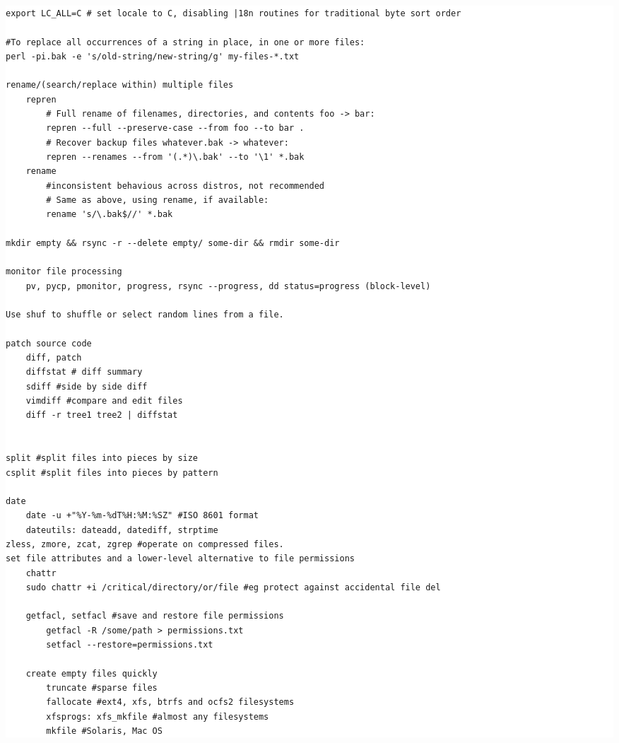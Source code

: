 
    export LC_ALL=C # set locale to C, disabling |18n routines for traditional byte sort order

    #To replace all occurrences of a string in place, in one or more files:
    perl -pi.bak -e 's/old-string/new-string/g' my-files-*.txt

    rename/(search/replace within) multiple files
        repren
            # Full rename of filenames, directories, and contents foo -> bar:
            repren --full --preserve-case --from foo --to bar .
            # Recover backup files whatever.bak -> whatever:
            repren --renames --from '(.*)\.bak' --to '\1' *.bak
        rename 
            #inconsistent behavious across distros, not recommended
            # Same as above, using rename, if available:
            rename 's/\.bak$//' *.bak

    mkdir empty && rsync -r --delete empty/ some-dir && rmdir some-dir
    
    monitor file processing
        pv, pycp, pmonitor, progress, rsync --progress, dd status=progress (block-level)

    Use shuf to shuffle or select random lines from a file.

    patch source code
        diff, patch
        diffstat # diff summary
        sdiff #side by side diff
        vimdiff #compare and edit files
        diff -r tree1 tree2 | diffstat


    split #split files into pieces by size
    csplit #split files into pieces by pattern

    date
        date -u +"%Y-%m-%dT%H:%M:%SZ" #ISO 8601 format
        dateutils: dateadd, datediff, strptime
    zless, zmore, zcat, zgrep #operate on compressed files.
    set file attributes and a lower-level alternative to file permissions
        chattr
        sudo chattr +i /critical/directory/or/file #eg protect against accidental file del

        getfacl, setfacl #save and restore file permissions
            getfacl -R /some/path > permissions.txt
            setfacl --restore=permissions.txt

        create empty files quickly
            truncate #sparse files
            fallocate #ext4, xfs, btrfs and ocfs2 filesystems 
            xfsprogs: xfs_mkfile #almost any filesystems
            mkfile #Solaris, Mac OS

